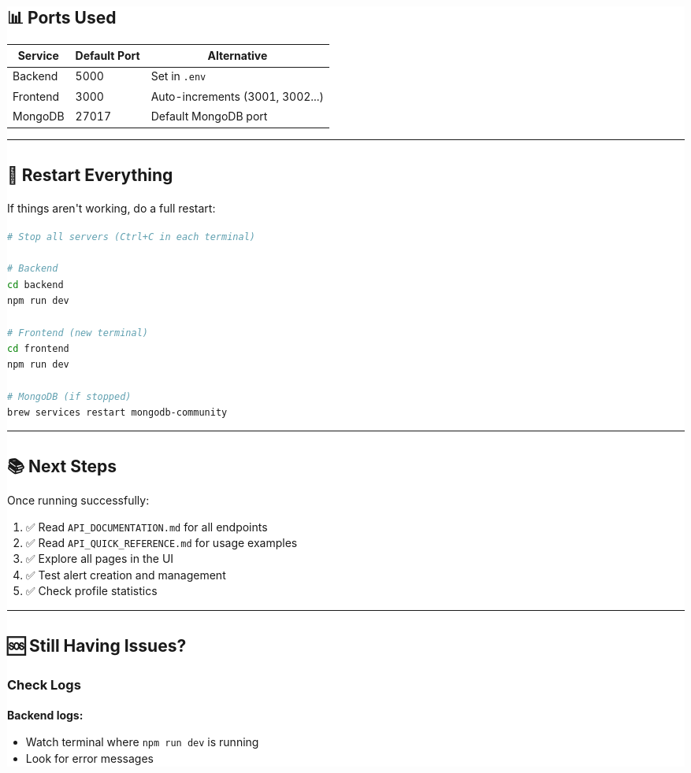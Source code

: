 
## 📊 Ports Used

| Service | Default Port | Alternative |
|---------|--------------|-------------|
| Backend | 5000 | Set in `.env` |
| Frontend | 3000 | Auto-increments (3001, 3002...) |
| MongoDB | 27017 | Default MongoDB port |

---

## 🔄 Restart Everything

If things aren't working, do a full restart:

```bash
# Stop all servers (Ctrl+C in each terminal)

# Backend
cd backend
npm run dev

# Frontend (new terminal)
cd frontend
npm run dev

# MongoDB (if stopped)
brew services restart mongodb-community
```

---

## 📚 Next Steps

Once running successfully:

1. ✅ Read `API_DOCUMENTATION.md` for all endpoints
2. ✅ Read `API_QUICK_REFERENCE.md` for usage examples
3. ✅ Explore all pages in the UI
4. ✅ Test alert creation and management
5. ✅ Check profile statistics

---

## 🆘 Still Having Issues?

### Check Logs

**Backend logs:**
- Watch terminal where `npm run dev` is running
- Look for error messages
